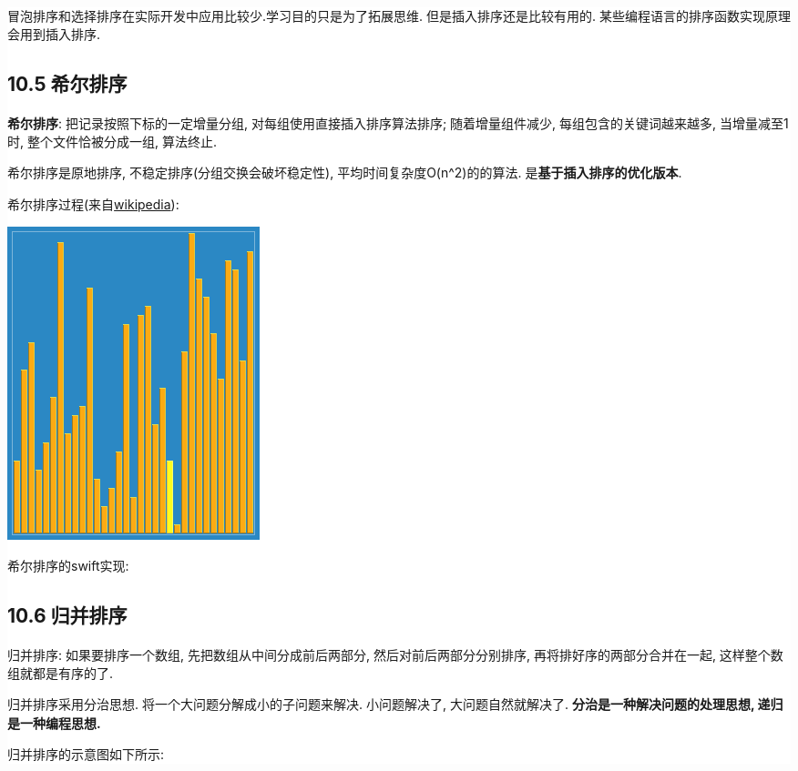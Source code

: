 冒泡排序和选择排序在实际开发中应用比较少.学习目的只是为了拓展思维. 但是插入排序还是比较有用的. 某些编程语言的排序函数实现原理会用到插入排序.

## 10.5 希尔排序
**希尔排序**: 把记录按照下标的一定增量分组, 对每组使用直接插入排序算法排序; 随着增量组件减少, 每组包含的关键词越来越多, 当增量减至1时, 整个文件恰被分成一组, 算法终止. 

希尔排序是原地排序, 不稳定排序(分组交换会破坏稳定性), 平均时间复杂度O(n^2)的的算法. 是**基于插入排序的优化版本**.

希尔排序过程(来自[wikipedia](https://zh.wikipedia.org/wiki/%E5%B8%8C%E5%B0%94%E6%8E%92%E5%BA%8F)):

![](images/Sorting_shellsort_anim.gif)

希尔排序的swift实现:

```

```

## 10.6 归并排序
归并排序: 如果要排序一个数组, 先把数组从中间分成前后两部分, 然后对前后两部分分别排序, 再将排好序的两部分合并在一起, 这样整个数组就都是有序的了. 

归并排序采用分治思想. 将一个大问题分解成小的子问题来解决. 小问题解决了, 大问题自然就解决了. **分治是一种解决问题的处理思想, 递归是一种编程思想.** 

归并排序的示意图如下所示:
